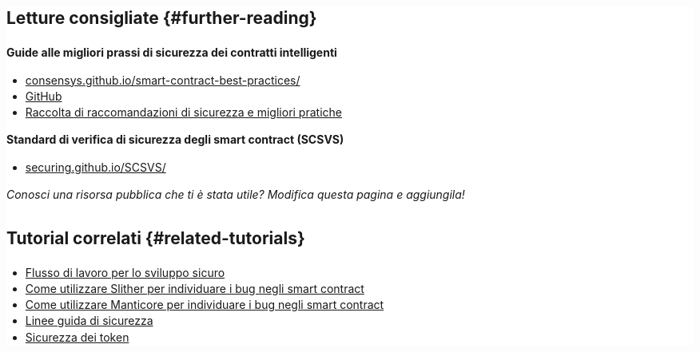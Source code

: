 ## Letture consigliate {#further-reading}

**Guide alle migliori prassi di sicurezza dei contratti intelligenti**

- [consensys.github.io/smart-contract-best-practices/](https://consensys.github.io/smart-contract-best-practices/)
- [GitHub](https://github.com/ConsenSys/smart-contract-best-practices/)
- [Raccolta di raccomandazioni di sicurezza e migliori pratiche](https://github.com/guylando/KnowledgeLists/blob/master/EthereumSmartContracts.md)

**Standard di verifica di sicurezza degli smart contract (SCSVS)**

- [securing.github.io/SCSVS/](https://securing.github.io/SCSVS/)

_Conosci una risorsa pubblica che ti è stata utile? Modifica questa pagina e aggiungila!_

## Tutorial correlati {#related-tutorials}

- [Flusso di lavoro per lo sviluppo sicuro](/developers/tutorials/secure-development-workflow/)
- [Come utilizzare Slither per individuare i bug negli smart contract](/developers/tutorials/how-to-use-slither-to-find-smart-contract-bugs/)
- [Come utilizzare Manticore per individuare i bug negli smart contract](/developers/tutorials/how-to-use-manticore-to-find-smart-contract-bugs/)
- [Linee guida di sicurezza](/developers/tutorials/smart-contract-security-guidelines/)
- [Sicurezza dei token](/developers/tutorials/token-integration-checklist/)
